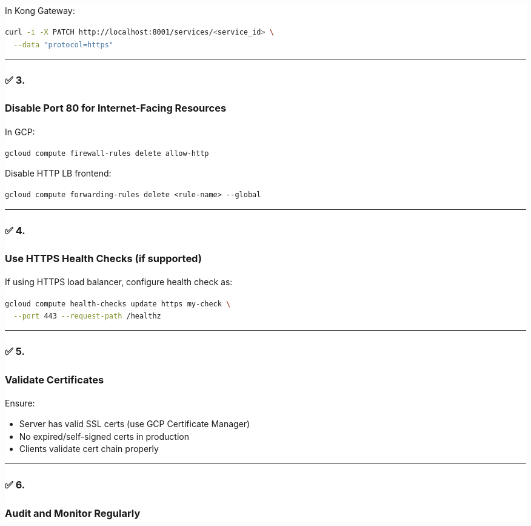 In Kong Gateway:

```bash
curl -i -X PATCH http://localhost:8001/services/<service_id> \
  --data "protocol=https"
```

---

### **✅ 3.** 

### **Disable Port 80 for Internet-Facing Resources**

In GCP:

```
gcloud compute firewall-rules delete allow-http
```

Disable HTTP LB frontend:

```
gcloud compute forwarding-rules delete <rule-name> --global
```

---

### **✅ 4.** 

### **Use HTTPS Health Checks (if supported)**

If using HTTPS load balancer, configure health check as:

```bash
gcloud compute health-checks update https my-check \
  --port 443 --request-path /healthz
```

---

### **✅ 5.** 

### **Validate Certificates**

Ensure:

- Server has valid SSL certs (use GCP Certificate Manager)
- No expired/self-signed certs in production
- Clients validate cert chain properly

---

### **✅ 6.** 

### **Audit and Monitor Regularly**
